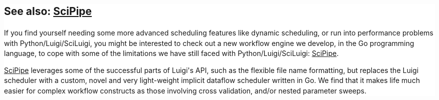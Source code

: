 See also: [SciPipe](http://scipipe.org)
---------------------------------------

If you find yourself needing some more advanced scheduling features like dynamic scheduling, or run into performance problems with Python/Luigi/SciLuigi, you might be interested to check out a new workflow engine we develop, in the Go programming language, to cope with some of the limitations we have still faced with Python/Luigi/SciLuigi:
[SciPipe](http://scipipe.org). 

[SciPipe](http://scipipe.org) leverages some of the successful parts of Luigi's API, such as the flexible file name formatting, but replaces the Luigi scheduler with a custom, novel and very light-weight implicit dataflow scheduler written in Go. We find that it makes life much easier for complex workflow constructs as those involving cross validation, and/or nested parameter sweeps.
